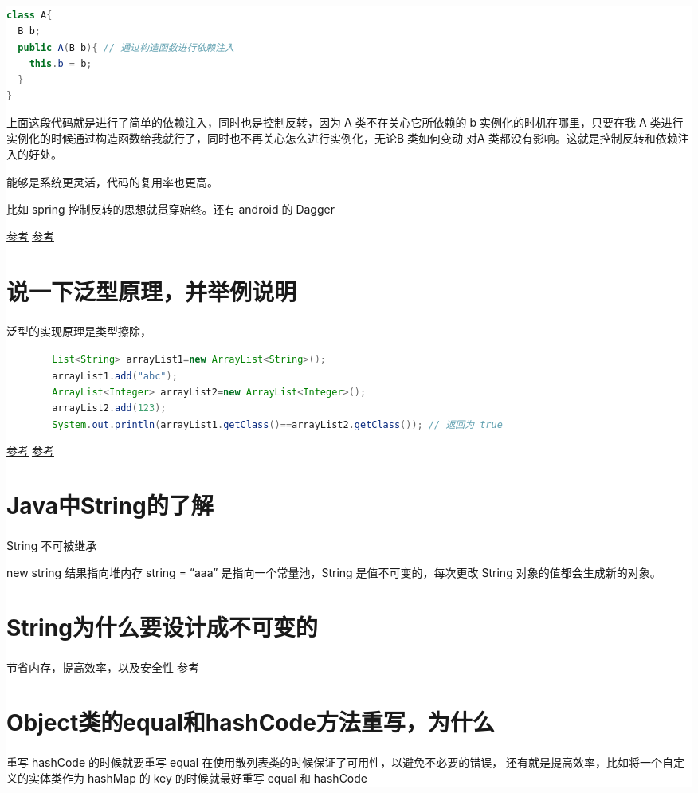 ```java
class A{
  B b;
  public A(B b){ // 通过构造函数进行依赖注入
    this.b = b;
  }
}
```

上面这段代码就是进行了简单的依赖注入，同时也是控制反转，因为 A 类不在关心它所依赖的 b 实例化的时机在哪里，只要在我 A 类进行实例化的时候通过构造函数给我就行了，同时也不再关心怎么进行实例化，无论B 类如何变动 对A 类都没有影响。这就是控制反转和依赖注入的好处。

能够是系统更灵活，代码的复用率也更高。

比如 spring 控制反转的思想就贯穿始终。还有 android 的 Dagger

[参考](http://luanxiyuan.iteye.com/blog/2279954)
[参考](https://blog.csdn.net/briblue/article/details/75578459)

# 说一下泛型原理，并举例说明

泛型的实现原理是类型擦除，
```java
        List<String> arrayList1=new ArrayList<String>();
        arrayList1.add("abc");
        ArrayList<Integer> arrayList2=new ArrayList<Integer>();
        arrayList2.add(123);
        System.out.println(arrayList1.getClass()==arrayList2.getClass()); // 返回为 true
```

[参考](https://blog.csdn.net/wisgood/article/details/11762427)
[参考](https://blog.csdn.net/shinecjj/article/details/52075499)

# Java中String的了解

String 不可被继承

new string 结果指向堆内存
string = “aaa” 是指向一个常量池，String 是值不可变的，每次更改 String 对象的值都会生成新的对象。

# String为什么要设计成不可变的

节省内存，提高效率，以及安全性
[参考](https://www.zhihu.com/question/31345592)

# Object类的equal和hashCode方法重写，为什么

重写 hashCode 的时候就要重写 equal 在使用散列表类的时候保证了可用性，以避免不必要的错误，
还有就是提高效率，比如将一个自定义的实体类作为 hashMap 的 key 的时候就最好重写 equal 和 hashCode
